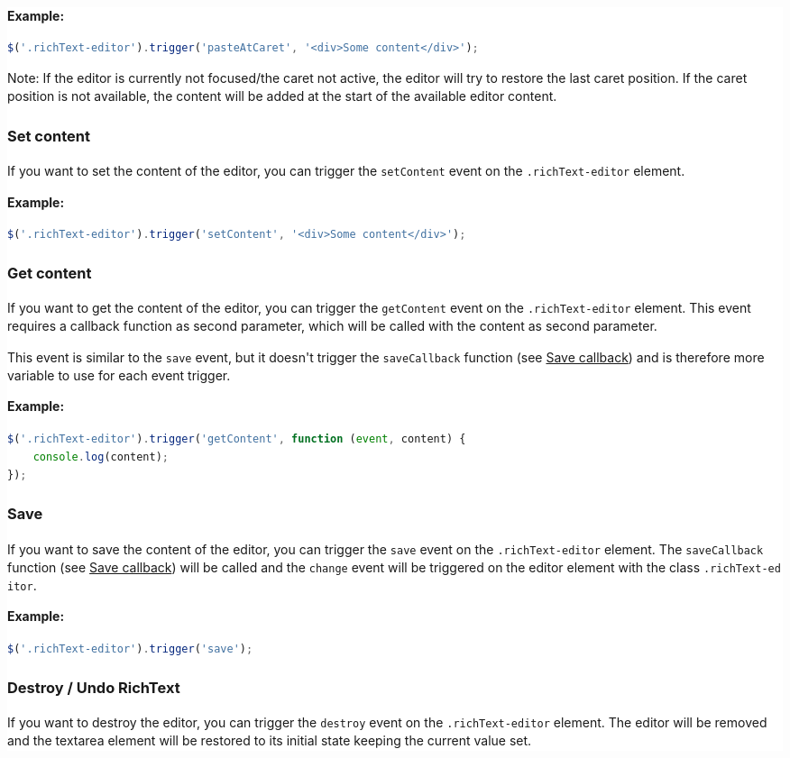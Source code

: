 **Example:**

```javascript
$('.richText-editor').trigger('pasteAtCaret', '<div>Some content</div>');
```

Note: If the editor is currently not focused/the caret not active, the editor will try to restore the last caret position.
If the caret position is not available, the content will be added at the start of the available editor content.

### Set content

If you want to set the content of the editor, you can trigger the `setContent` event on the `.richText-editor` element.

**Example:**

```javascript
$('.richText-editor').trigger('setContent', '<div>Some content</div>');
```

### Get content

If you want to get the content of the editor, you can trigger the `getContent` event on the `.richText-editor` element.
This event requires a callback function as second parameter, which will be called with the content as second parameter.

This event is similar to the `save` event, but it doesn't trigger the `saveCallback` function (see [Save callback](#save-callback)) and is therefore more variable to use for each event trigger.

**Example:**

```javascript
$('.richText-editor').trigger('getContent', function (event, content) {
    console.log(content);
});
```


### Save

If you want to save the content of the editor, you can trigger the `save` event on the `.richText-editor` element.
The `saveCallback` function (see [Save callback](#save-callback)) will be called and the `change` event will be triggered on the editor element with the class `.richText-editor`.

**Example:**

```javascript
$('.richText-editor').trigger('save');
```

### Destroy / Undo RichText

If you want to destroy the editor, you can trigger the `destroy` event on the `.richText-editor` element.
The editor will be removed and the textarea element will be restored to its initial state keeping the current value set.
